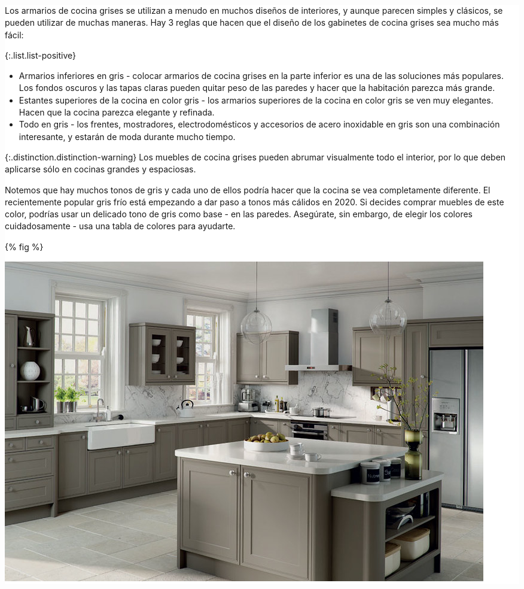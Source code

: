 Los armarios de cocina grises se utilizan a menudo en muchos diseños de interiores, y aunque parecen simples y clásicos, se pueden utilizar de muchas maneras. Hay 3 reglas que hacen que el diseño de los gabinetes de cocina grises sea mucho más fácil:

{:.list.list-positive}

* Armarios inferiores en gris - colocar armarios de cocina grises en la parte inferior es una de las soluciones más populares. Los fondos oscuros y las tapas claras pueden quitar peso de las paredes y hacer que la habitación parezca más grande.
* Estantes superiores de la cocina en color gris - los armarios superiores de la cocina en color gris se ven muy elegantes. Hacen que la cocina parezca elegante y refinada.
* Todo en gris - los frentes, mostradores, electrodomésticos y accesorios de acero inoxidable en gris son una combinación interesante, y estarán de moda durante mucho tiempo.

{:.distinction.distinction-warning}
Los muebles de cocina grises pueden abrumar visualmente todo el interior, por lo que deben aplicarse sólo en cocinas grandes y espaciosas.

Notemos que hay muchos tonos de gris y cada uno de ellos podría hacer que la cocina se vea completamente diferente. El recientemente popular gris frío está empezando a dar paso a tonos más cálidos en 2020. Si decides comprar muebles de este color, podrías usar un delicado tono de gris como base - en las paredes. Asegúrate, sin embargo, de elegir los colores cuidadosamente - usa una tabla de colores para ayudarte.

{% fig %}

![Grey kitchen cabinets set](/uploads/szara-kuchnia-nowoczesna.jpg "Grey kitchen cabinets set")
